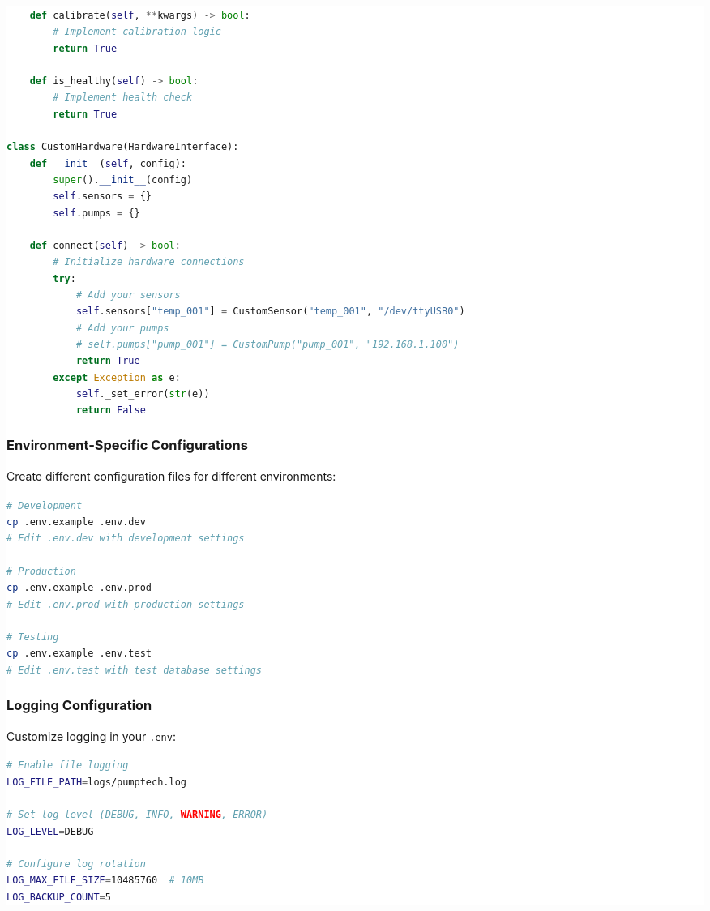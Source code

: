 ```python
    def calibrate(self, **kwargs) -> bool:
        # Implement calibration logic
        return True

    def is_healthy(self) -> bool:
        # Implement health check
        return True

class CustomHardware(HardwareInterface):
    def __init__(self, config):
        super().__init__(config)
        self.sensors = {}
        self.pumps = {}

    def connect(self) -> bool:
        # Initialize hardware connections
        try:
            # Add your sensors
            self.sensors["temp_001"] = CustomSensor("temp_001", "/dev/ttyUSB0")
            # Add your pumps
            # self.pumps["pump_001"] = CustomPump("pump_001", "192.168.1.100")
            return True
        except Exception as e:
            self._set_error(str(e))
            return False
```

### Environment-Specific Configurations

Create different configuration files for different environments:

```bash
# Development
cp .env.example .env.dev
# Edit .env.dev with development settings

# Production
cp .env.example .env.prod
# Edit .env.prod with production settings

# Testing
cp .env.example .env.test
# Edit .env.test with test database settings
```

### Logging Configuration

Customize logging in your `.env`:

```bash
# Enable file logging
LOG_FILE_PATH=logs/pumptech.log

# Set log level (DEBUG, INFO, WARNING, ERROR)
LOG_LEVEL=DEBUG

# Configure log rotation
LOG_MAX_FILE_SIZE=10485760  # 10MB
LOG_BACKUP_COUNT=5
```
